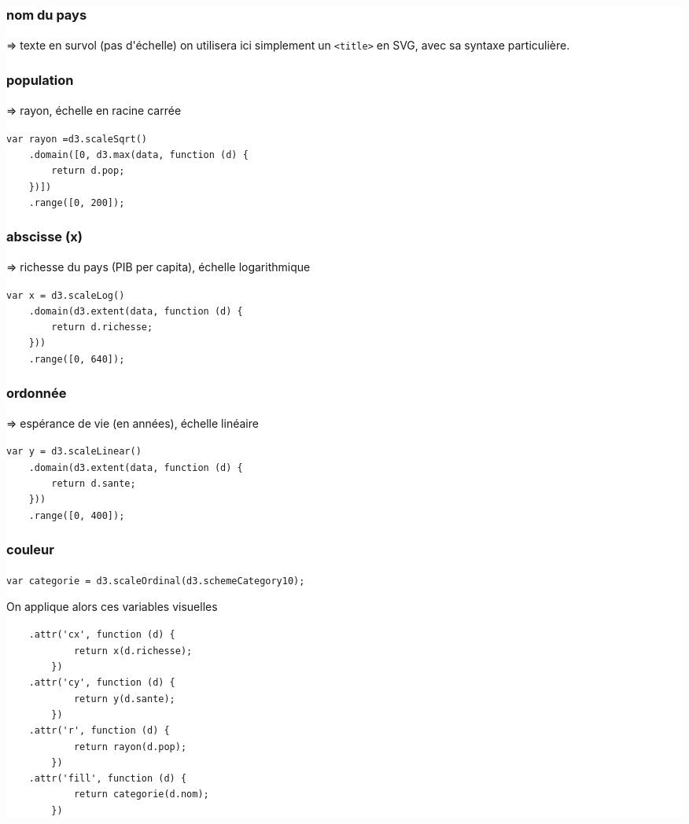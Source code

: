 ### nom du pays
=> texte en survol (pas d'échelle)
on utilisera ici simplement un `<title>` en SVG, avec sa syntaxe particulière.

### population
=> rayon, échelle en racine carrée
```
var rayon =d3.scaleSqrt()
    .domain([0, d3.max(data, function (d) {
        return d.pop;
    })])
    .range([0, 200]);
```
### abscisse (x)
=> richesse du pays (PIB per capita), échelle logarithmique
```
var x = d3.scaleLog()
    .domain(d3.extent(data, function (d) {
        return d.richesse;
    }))
    .range([0, 640]);
```
### ordonnée
=> espérance de vie (en années), échelle linéaire
```
var y = d3.scaleLinear()
    .domain(d3.extent(data, function (d) {
        return d.sante;
    }))
    .range([0, 400]);
```

### couleur
```
var categorie = d3.scaleOrdinal(d3.schemeCategory10);
```

On applique alors ces variables visuelles
```
    .attr('cx', function (d) {
            return x(d.richesse);
        })
    .attr('cy', function (d) {
            return y(d.sante);
        })
    .attr('r', function (d) {
            return rayon(d.pop);
        })
    .attr('fill', function (d) {
            return categorie(d.nom);
        })
```
